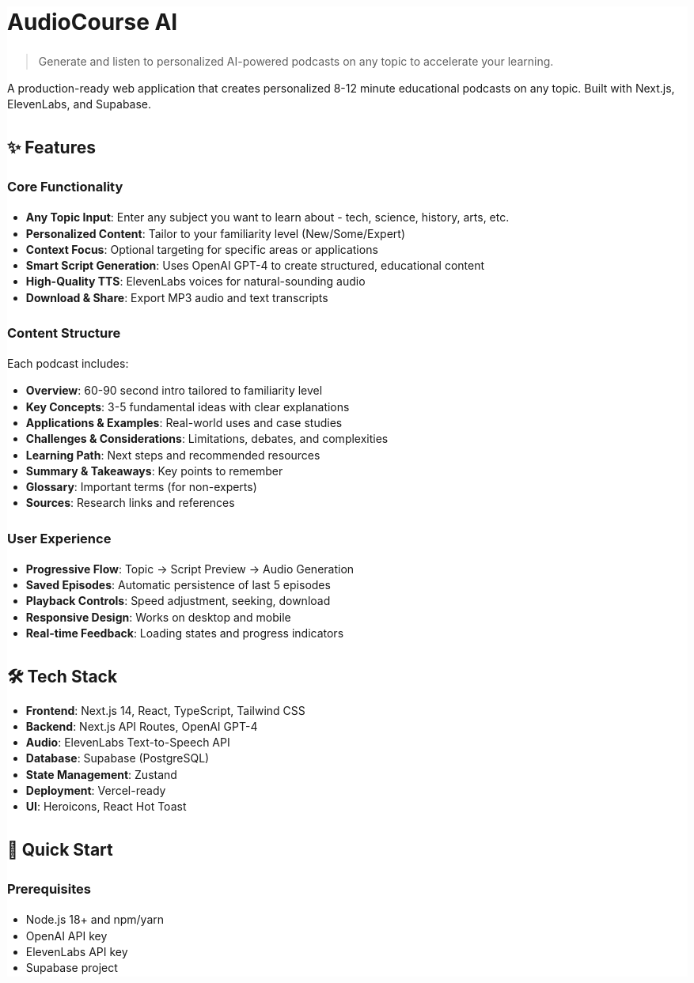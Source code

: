 # AudioCourse AI

> Generate and listen to personalized AI-powered podcasts on any topic to accelerate your learning.

A production-ready web application that creates personalized 8-12 minute educational podcasts on any topic. Built with Next.js, ElevenLabs, and Supabase.

## ✨ Features

### Core Functionality
- **Any Topic Input**: Enter any subject you want to learn about - tech, science, history, arts, etc.
- **Personalized Content**: Tailor to your familiarity level (New/Some/Expert)
- **Context Focus**: Optional targeting for specific areas or applications
- **Smart Script Generation**: Uses OpenAI GPT-4 to create structured, educational content
- **High-Quality TTS**: ElevenLabs voices for natural-sounding audio
- **Download & Share**: Export MP3 audio and text transcripts

### Content Structure
Each podcast includes:
- **Overview**: 60-90 second intro tailored to familiarity level
- **Key Concepts**: 3-5 fundamental ideas with clear explanations
- **Applications & Examples**: Real-world uses and case studies
- **Challenges & Considerations**: Limitations, debates, and complexities
- **Learning Path**: Next steps and recommended resources
- **Summary & Takeaways**: Key points to remember
- **Glossary**: Important terms (for non-experts)
- **Sources**: Research links and references

### User Experience
- **Progressive Flow**: Topic → Script Preview → Audio Generation
- **Saved Episodes**: Automatic persistence of last 5 episodes
- **Playback Controls**: Speed adjustment, seeking, download
- **Responsive Design**: Works on desktop and mobile
- **Real-time Feedback**: Loading states and progress indicators

## 🛠 Tech Stack

- **Frontend**: Next.js 14, React, TypeScript, Tailwind CSS
- **Backend**: Next.js API Routes, OpenAI GPT-4
- **Audio**: ElevenLabs Text-to-Speech API
- **Database**: Supabase (PostgreSQL)
- **State Management**: Zustand
- **Deployment**: Vercel-ready
- **UI**: Heroicons, React Hot Toast

## 🚀 Quick Start

### Prerequisites
- Node.js 18+ and npm/yarn
- OpenAI API key
- ElevenLabs API key
- Supabase project
